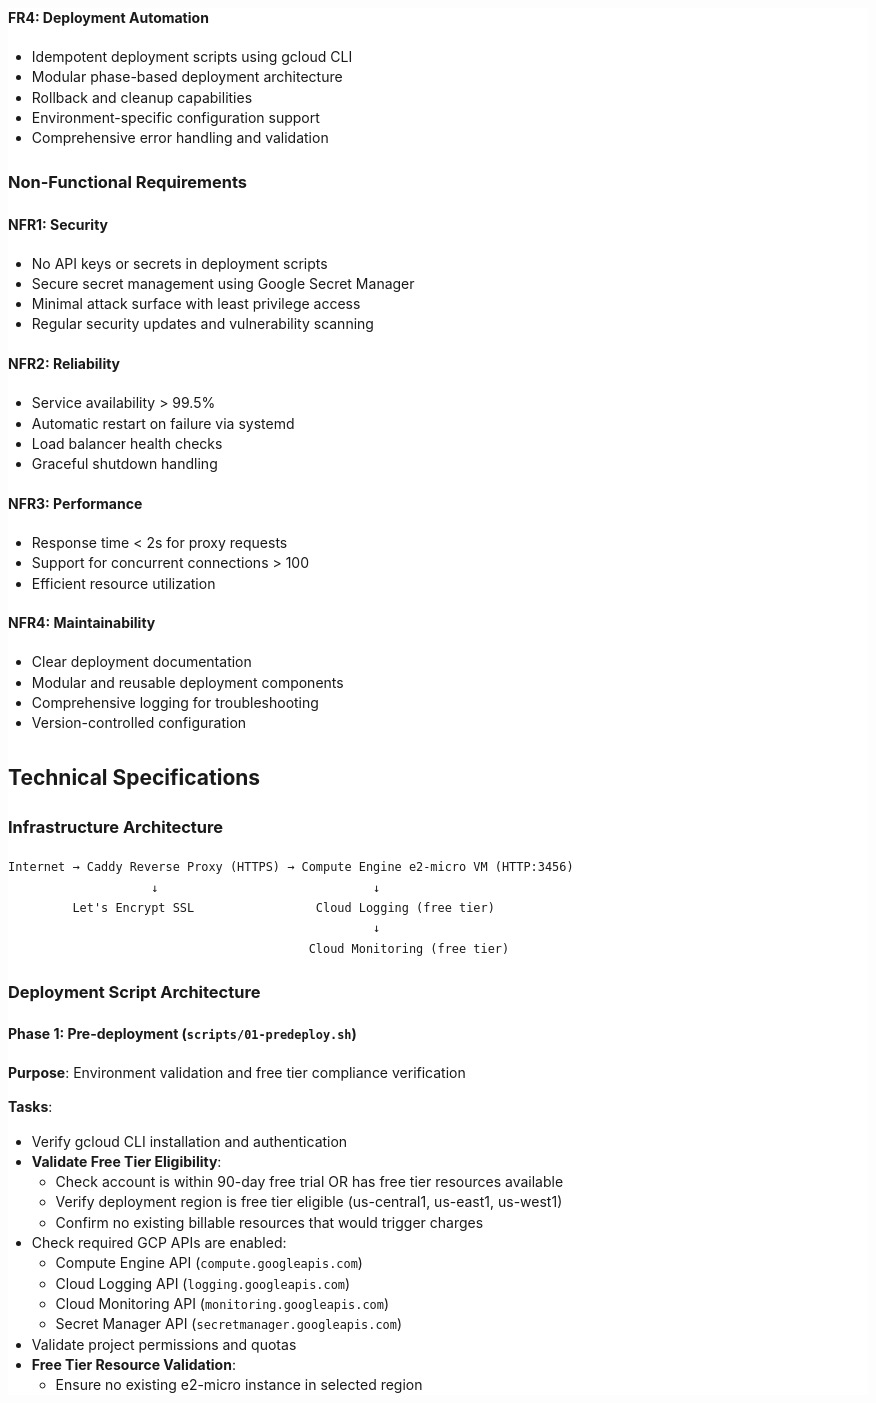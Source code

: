 #### FR4: Deployment Automation
- Idempotent deployment scripts using gcloud CLI
- Modular phase-based deployment architecture
- Rollback and cleanup capabilities
- Environment-specific configuration support
- Comprehensive error handling and validation

### Non-Functional Requirements

#### NFR1: Security
- No API keys or secrets in deployment scripts
- Secure secret management using Google Secret Manager
- Minimal attack surface with least privilege access
- Regular security updates and vulnerability scanning

#### NFR2: Reliability
- Service availability > 99.5%
- Automatic restart on failure via systemd
- Load balancer health checks
- Graceful shutdown handling

#### NFR3: Performance
- Response time < 2s for proxy requests
- Support for concurrent connections > 100
- Efficient resource utilization

#### NFR4: Maintainability
- Clear deployment documentation
- Modular and reusable deployment components
- Comprehensive logging for troubleshooting
- Version-controlled configuration

## Technical Specifications

### Infrastructure Architecture

```
Internet → Caddy Reverse Proxy (HTTPS) → Compute Engine e2-micro VM (HTTP:3456)
                    ↓                              ↓
         Let's Encrypt SSL                 Cloud Logging (free tier)
                                                   ↓
                                          Cloud Monitoring (free tier)
```

### Deployment Script Architecture

#### Phase 1: Pre-deployment (`scripts/01-predeploy.sh`)
**Purpose**: Environment validation and free tier compliance verification

**Tasks**:
- Verify gcloud CLI installation and authentication
- **Validate Free Tier Eligibility**:
  - Check account is within 90-day free trial OR has free tier resources available
  - Verify deployment region is free tier eligible (us-central1, us-east1, us-west1)
  - Confirm no existing billable resources that would trigger charges
- Check required GCP APIs are enabled:
  - Compute Engine API (`compute.googleapis.com`)
  - Cloud Logging API (`logging.googleapis.com`) 
  - Cloud Monitoring API (`monitoring.googleapis.com`)
  - Secret Manager API (`secretmanager.googleapis.com`)
- Validate project permissions and quotas
- **Free Tier Resource Validation**:
  - Ensure no existing e2-micro instance in selected region